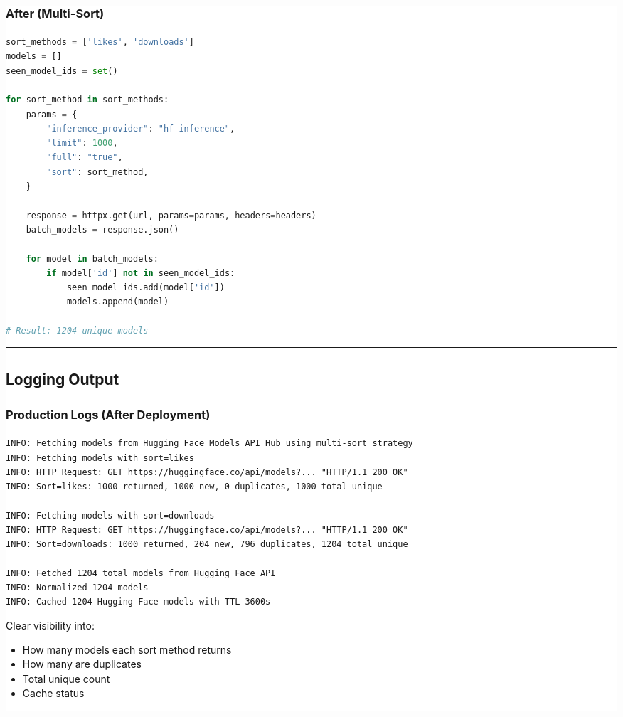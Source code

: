 ### After (Multi-Sort)
```python
sort_methods = ['likes', 'downloads']
models = []
seen_model_ids = set()

for sort_method in sort_methods:
    params = {
        "inference_provider": "hf-inference",
        "limit": 1000,
        "full": "true",
        "sort": sort_method,
    }

    response = httpx.get(url, params=params, headers=headers)
    batch_models = response.json()

    for model in batch_models:
        if model['id'] not in seen_model_ids:
            seen_model_ids.add(model['id'])
            models.append(model)

# Result: 1204 unique models
```

---

## Logging Output

### Production Logs (After Deployment)

```
INFO: Fetching models from Hugging Face Models API Hub using multi-sort strategy
INFO: Fetching models with sort=likes
INFO: HTTP Request: GET https://huggingface.co/api/models?... "HTTP/1.1 200 OK"
INFO: Sort=likes: 1000 returned, 1000 new, 0 duplicates, 1000 total unique

INFO: Fetching models with sort=downloads
INFO: HTTP Request: GET https://huggingface.co/api/models?... "HTTP/1.1 200 OK"
INFO: Sort=downloads: 1000 returned, 204 new, 796 duplicates, 1204 total unique

INFO: Fetched 1204 total models from Hugging Face API
INFO: Normalized 1204 models
INFO: Cached 1204 Hugging Face models with TTL 3600s
```

Clear visibility into:
- How many models each sort method returns
- How many are duplicates
- Total unique count
- Cache status

---